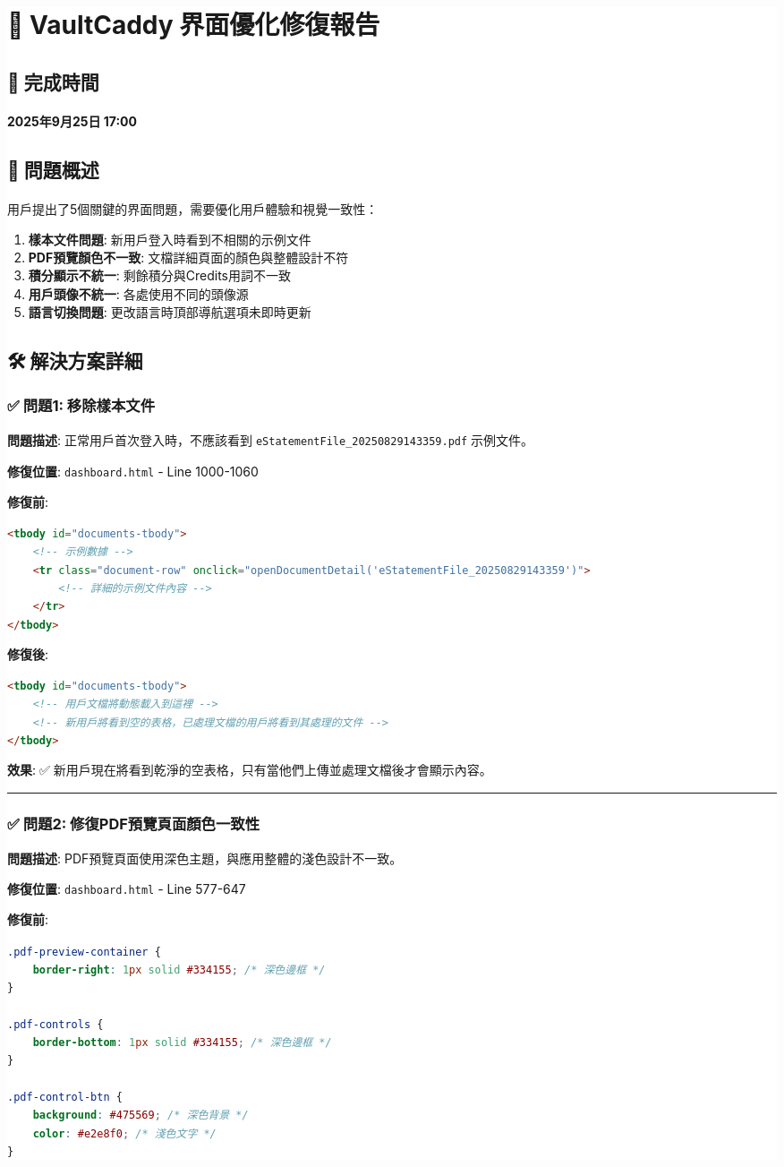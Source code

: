 # 🎨 VaultCaddy 界面優化修復報告

## 📅 完成時間
**2025年9月25日 17:00**

## 🎯 問題概述

用戶提出了5個關鍵的界面問題，需要優化用戶體驗和視覺一致性：

1. **樣本文件問題**: 新用戶登入時看到不相關的示例文件
2. **PDF預覽顏色不一致**: 文檔詳細頁面的顏色與整體設計不符
3. **積分顯示不統一**: 剩餘積分與Credits用詞不一致
4. **用戶頭像不統一**: 各處使用不同的頭像源
5. **語言切換問題**: 更改語言時頂部導航選項未即時更新

## 🛠️ 解決方案詳細

### ✅ **問題1: 移除樣本文件**

**問題描述**: 正常用戶首次登入時，不應該看到 `eStatementFile_20250829143359.pdf` 示例文件。

**修復位置**: `dashboard.html` - Line 1000-1060

**修復前**:
```html
<tbody id="documents-tbody">
    <!-- 示例數據 -->
    <tr class="document-row" onclick="openDocumentDetail('eStatementFile_20250829143359')">
        <!-- 詳細的示例文件內容 -->
    </tr>
</tbody>
```

**修復後**:
```html
<tbody id="documents-tbody">
    <!-- 用戶文檔將動態載入到這裡 -->
    <!-- 新用戶將看到空的表格，已處理文檔的用戶將看到其處理的文件 -->
</tbody>
```

**效果**: ✅ 新用戶現在將看到乾淨的空表格，只有當他們上傳並處理文檔後才會顯示內容。

---

### ✅ **問題2: 修復PDF預覽頁面顏色一致性**

**問題描述**: PDF預覽頁面使用深色主題，與應用整體的淺色設計不一致。

**修復位置**: `dashboard.html` - Line 577-647

**修復前**:
```css
.pdf-preview-container {
    border-right: 1px solid #334155; /* 深色邊框 */
}

.pdf-controls {
    border-bottom: 1px solid #334155; /* 深色邊框 */
}

.pdf-control-btn {
    background: #475569; /* 深色背景 */
    color: #e2e8f0; /* 淺色文字 */
}
```